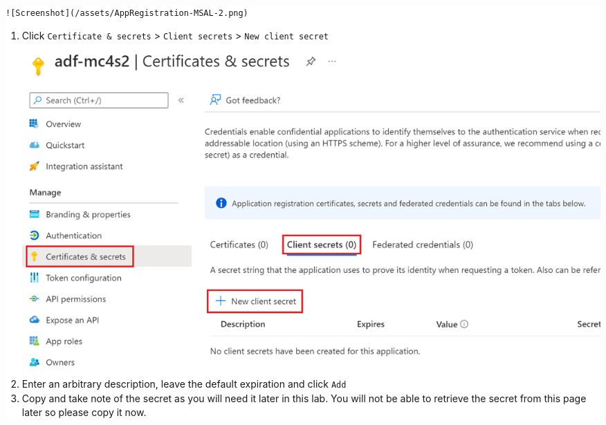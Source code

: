     ![Screenshot](/assets/AppRegistration-MSAL-2.png)
1. Click `Certificate & secrets` > `Client secrets` > `New client secret`
    ![Screenshot](/assets/ADF-AppRegistration2.png)
1. Enter an arbitrary description, leave the default expiration and click `Add`
1. Copy and take note of the secret as you will need it later in this lab. You will not be able to retrieve the secret from this page later so please copy it now.
